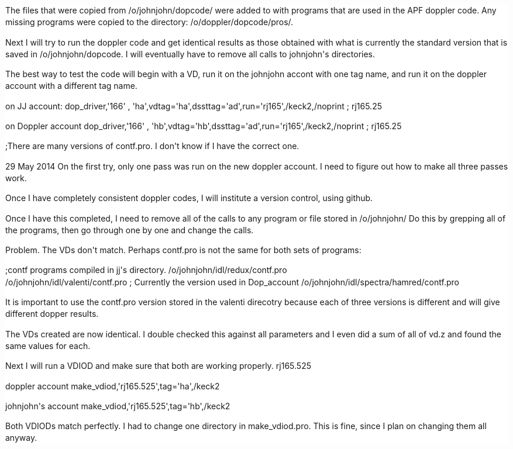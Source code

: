 The files that were copied from /o/johnjohn/dopcode/ were added to with 
programs that are used in the APF doppler code. Any missing programs were
copied to the directory: /o/doppler/dopcode/pros/. 

Next I will try to run the doppler code and get identical results as those
obtained with what is currently the standard version that is saved in 
/o/johnjohn/dopcode. I will eventually have to remove all calls to johnjohn's
directories.


The best way to test the code will begin with a VD, run it on the johnjohn
accont with one tag name, and run it on the doppler account with a different
tag name.

on JJ account:
dop_driver,'166' , 'ha',vdtag='ha',dssttag='ad',run='rj165',/keck2,/noprint ; rj165.25

on Doppler account
dop_driver,'166' , 'hb',vdtag='hb',dssttag='ad',run='rj165',/keck2,/noprint ; rj165.25

;There are many versions of contf.pro. I don't know if I have the correct one.

29 May 2014
On the first try, only one pass was run on the new doppler account. I need
to figure out how to make all three passes work.

Once I have completely consistent doppler codes, I will institute a version
control, using github.

Once I have this completed, I need to remove all of the calls to any program
or file stored in /o/johnjohn/  Do this by grepping all of the programs, then
go through one by one and change the calls. 

Problem. The VDs don't match. Perhaps contf.pro is not the same for both 
sets of programs:

;contf programs compiled in jj's directory.
/o/johnjohn/idl/redux/contf.pro  	
/o/johnjohn/idl/valenti/contf.pro 	; Currently the version used in Dop_account
/o/johnjohn/idl/spectra/hamred/contf.pro

It is important to use the contf.pro version stored in the valenti direcotry
because each of three versions is different and will give different dopper results.

The VDs created are now identical. I double checked this against all parameters
and I even did a sum of all of vd.z and found the same values for each.

Next I will run a VDIOD and make sure that both are working properly.
rj165.525

doppler account
make_vdiod,'rj165.525',tag='ha',/keck2

johnjohn's account
make_vdiod,'rj165.525',tag='hb',/keck2

Both VDIODs  match perfectly. I had to change one directory in make_vdiod.pro.
This is fine, since I plan on changing them all anyway.
